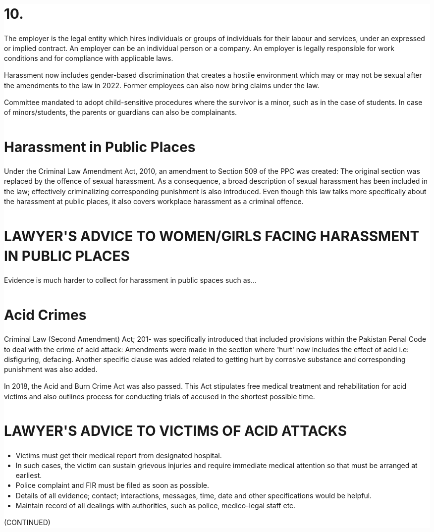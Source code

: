 # 10.

The employer is the legal entity which hires individuals or groups of individuals for their labour and services, under an expressed or implied contract. An employer can be an individual person or a company. An employer is legally responsible for work conditions and for compliance with applicable laws.

Harassment now includes gender-based discrimination that creates a hostile environment which may or may not be sexual after the amendments to the law in 2022. Former employees can also now bring claims under the law.

Committee mandated to adopt child-sensitive procedures where the survivor is a minor, such as in the case of students. In case of minors/students, the parents or guardians can also be complainants.

# Harassment in Public Places

Under the Criminal Law Amendment Act, 2010, an amendment to Section 509 of the PPC was created: The original section was replaced by the offence of sexual harassment. As a consequence, a broad description of sexual harassment has been included in the law; effectively criminalizing corresponding punishment is also introduced. Even though this law talks more specifically about the harassment at public places, it also covers workplace harassment as a criminal offence.

# LAWYER'S ADVICE TO WOMEN/GIRLS FACING HARASSMENT IN PUBLIC PLACES

Evidence is much harder to collect for harassment in public spaces such as...

# Acid Crimes

Criminal Law (Second Amendment) Act; 201- was specifically introduced that included provisions within the Pakistan Penal Code to deal with the crime of acid attack: Amendments were made in the section where 'hurt' now includes the effect of acid i.e: disfiguring, defacing. Another specific clause was added related to getting hurt by corrosive substance and corresponding punishment was also added.

In 2018, the Acid and Burn Crime Act was also passed. This Act stipulates free medical treatment and rehabilitation for acid victims and also outlines process for conducting trials of accused in the shortest possible time.

# LAWYER'S ADVICE TO VICTIMS OF ACID ATTACKS

- Victims must get their medical report from designated hospital.
- In such cases, the victim can sustain grievous injuries and require immediate medical attention so that must be arranged at earliest.
- Police complaint and FIR must be filed as soon as possible.
- Details of all evidence; contact; interactions, messages, time, date and other specifications would be helpful.
- Maintain record of all dealings with authorities, such as police, medico-legal staff etc.

(CONTINUED)
